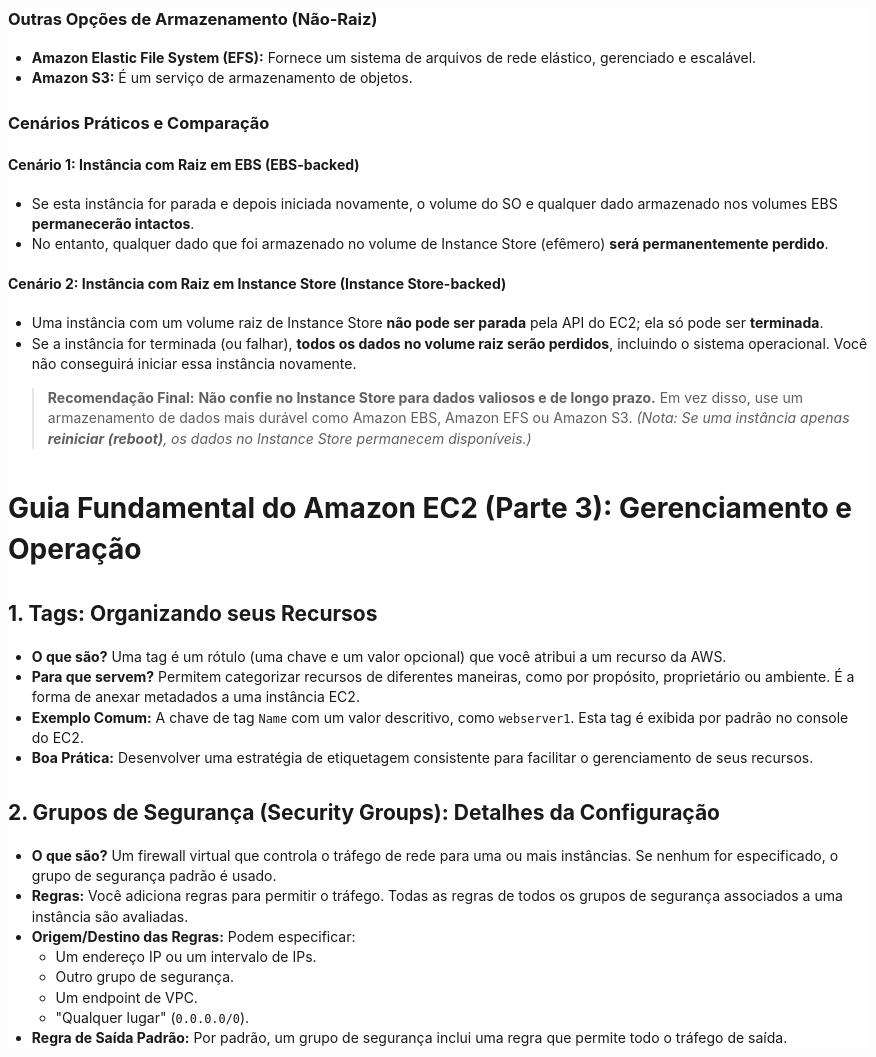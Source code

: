 ### Outras Opções de Armazenamento (Não-Raiz)
* **Amazon Elastic File System (EFS):** Fornece um sistema de arquivos de rede elástico, gerenciado e escalável.
* **Amazon S3:** É um serviço de armazenamento de objetos.

### Cenários Práticos e Comparação

#### Cenário 1: Instância com Raiz em EBS (EBS-backed)
* Se esta instância for parada e depois iniciada novamente, o volume do SO e qualquer dado armazenado nos volumes EBS **permanecerão intactos**.
* No entanto, qualquer dado que foi armazenado no volume de Instance Store (efêmero) **será permanentemente perdido**.

#### Cenário 2: Instância com Raiz em Instance Store (Instance Store-backed)
* Uma instância com um volume raiz de Instance Store **não pode ser parada** pela API do EC2; ela só pode ser **terminada**.
* Se a instância for terminada (ou falhar), **todos os dados no volume raiz serão perdidos**, incluindo o sistema operacional. Você não conseguirá iniciar essa instância novamente.

> **Recomendação Final:**
> **Não confie no Instance Store para dados valiosos e de longo prazo.** Em vez disso, use um armazenamento de dados mais durável como Amazon EBS, Amazon EFS ou Amazon S3.
> *(Nota: Se uma instância apenas **reiniciar (reboot)**, os dados no Instance Store permanecem disponíveis.)*

# Guia Fundamental do Amazon EC2 (Parte 3): Gerenciamento e Operação

## 1. Tags: Organizando seus Recursos
* **O que são?** Uma tag é um rótulo (uma chave e um valor opcional) que você atribui a um recurso da AWS.
* **Para que servem?** Permitem categorizar recursos de diferentes maneiras, como por propósito, proprietário ou ambiente. É a forma de anexar metadados a uma instância EC2.
* **Exemplo Comum:** A chave de tag `Name` com um valor descritivo, como `webserver1`. Esta tag é exibida por padrão no console do EC2.
* **Boa Prática:** Desenvolver uma estratégia de etiquetagem consistente para facilitar o gerenciamento de seus recursos.

## 2. Grupos de Segurança (Security Groups): Detalhes da Configuração
* **O que são?** Um firewall virtual que controla o tráfego de rede para uma ou mais instâncias. Se nenhum for especificado, o grupo de segurança padrão é usado.
* **Regras:** Você adiciona regras para permitir o tráfego. Todas as regras de todos os grupos de segurança associados a uma instância são avaliadas.
* **Origem/Destino das Regras:** Podem especificar:
    * Um endereço IP ou um intervalo de IPs.
    * Outro grupo de segurança.
    * Um endpoint de VPC.
    * "Qualquer lugar" (`0.0.0.0/0`).
* **Regra de Saída Padrão:** Por padrão, um grupo de segurança inclui uma regra que permite todo o tráfego de saída.
